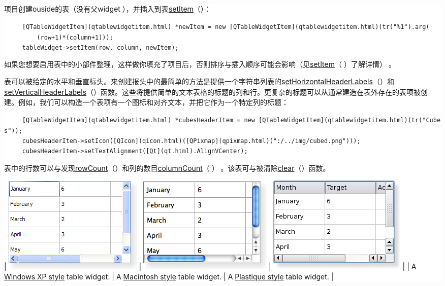 项目创建ouside的表（没有父widget ），并插入到表[setItem](qtablewidget.html#setItem)（）：

```
     [QTableWidgetItem](qtablewidgetitem.html) *newItem = new [QTableWidgetItem](qtablewidgetitem.html)(tr("%1").arg(
         (row+1)*(column+1)));
     tableWidget->setItem(row, column, newItem);

```

如果您想要启用表中的小部件整理，这样做你填充了项目后，否则排序与插入顺序可能会影响（见[setItem](qtablewidget.html#setItem)（ ）了解详情） 。

表可以被给定的水平和垂直标头。来创建报头中的最简单的方法是提供一个字符串列表的[setHorizontalHeaderLabels](qtablewidget.html#setHorizontalHeaderLabels)（）和[setVerticalHeaderLabels](qtablewidget.html#setVerticalHeaderLabels)（）函数。这些将提供简单的文本表格的标题的列和行。更复杂的标题可以从通常建造在表外存在的表项被创建。例如，我们可以构造一个表项有一个图标和对齐文本，并把它作为一个特定列的标题：

```
     [QTableWidgetItem](qtablewidgetitem.html) *cubesHeaderItem = new [QTableWidgetItem](qtablewidgetitem.html)(tr("Cubes"));
     cubesHeaderItem->setIcon([QIcon](qicon.html)([QPixmap](qpixmap.html)(":/../img/cubed.png")));
     cubesHeaderItem->setTextAlignment([Qt](qt.html).AlignVCenter);

```

表中的行数可以与发现[rowCount](qtablewidget.html#rowCount-prop)（）和列的数目[columnCount](qtablewidget.html#columnCount-prop)（ ） 。该表可与被清除[clear](qtablewidget.html#clear)（）函数。

| ![Screenshot of a Windows XP style table widget](../img/windowsxp-tableview.png) | ![Screenshot of a Macintosh style table widget](../img/macintosh-tableview.png) | ![Screenshot of a Plastique style table widget](../img/plastique-tableview.png) |
| A [Windows XP style](index.htm) table widget. | A [Macintosh style](index.htm) table widget. | A [Plastique style](index.htm) table widget. |
